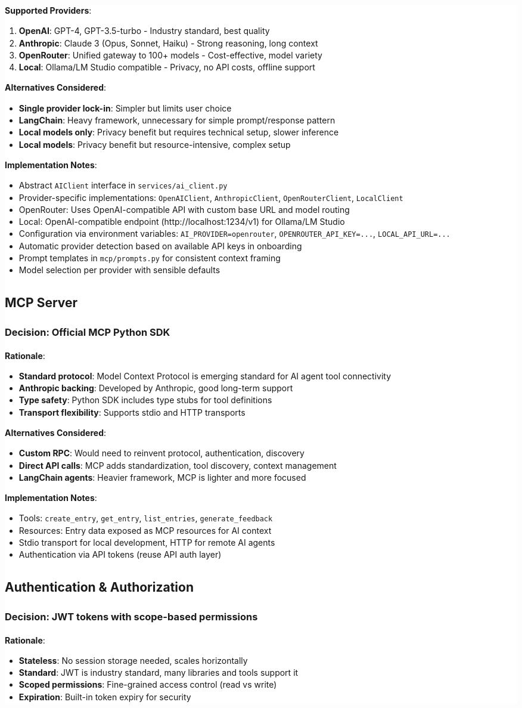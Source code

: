 **Supported Providers**:
1. **OpenAI**: GPT-4, GPT-3.5-turbo - Industry standard, best quality
2. **Anthropic**: Claude 3 (Opus, Sonnet, Haiku) - Strong reasoning, long context
3. **OpenRouter**: Unified gateway to 100+ models - Cost-effective, model variety
4. **Local**: Ollama/LM Studio compatible - Privacy, no API costs, offline support

**Alternatives Considered**:
- **Single provider lock-in**: Simpler but limits user choice
- **LangChain**: Heavy framework, unnecessary for simple prompt/response pattern
- **Local models only**: Privacy benefit but requires technical setup, slower inference
- **Local models**: Privacy benefit but resource-intensive, complex setup

**Implementation Notes**:
- Abstract `AIClient` interface in `services/ai_client.py`
- Provider-specific implementations: `OpenAIClient`, `AnthropicClient`, `OpenRouterClient`, `LocalClient`
- OpenRouter: Uses OpenAI-compatible API with custom base URL and model routing
- Local: OpenAI-compatible endpoint (http://localhost:1234/v1) for Ollama/LM Studio
- Configuration via environment variables: `AI_PROVIDER=openrouter`, `OPENROUTER_API_KEY=...`, `LOCAL_API_URL=...`
- Automatic provider detection based on available API keys in onboarding
- Prompt templates in `mcp/prompts.py` for consistent context framing
- Model selection per provider with sensible defaults

## MCP Server

### Decision: Official MCP Python SDK

**Rationale**:
- **Standard protocol**: Model Context Protocol is emerging standard for AI agent tool connectivity
- **Anthropic backing**: Developed by Anthropic, good long-term support
- **Type safety**: Python SDK includes type stubs for tool definitions
- **Transport flexibility**: Supports stdio and HTTP transports

**Alternatives Considered**:
- **Custom RPC**: Would need to reinvent protocol, authentication, discovery
- **Direct API calls**: MCP adds standardization, tool discovery, context management
- **LangChain agents**: Heavier framework, MCP is lighter and more focused

**Implementation Notes**:
- Tools: `create_entry`, `get_entry`, `list_entries`, `generate_feedback`
- Resources: Entry data exposed as MCP resources for AI context
- Stdio transport for local development, HTTP for remote AI agents
- Authentication via API tokens (reuse API auth layer)

## Authentication & Authorization

### Decision: JWT tokens with scope-based permissions

**Rationale**:
- **Stateless**: No session storage needed, scales horizontally
- **Standard**: JWT is industry standard, many libraries and tools support it
- **Scoped permissions**: Fine-grained access control (read vs write)
- **Expiration**: Built-in token expiry for security
